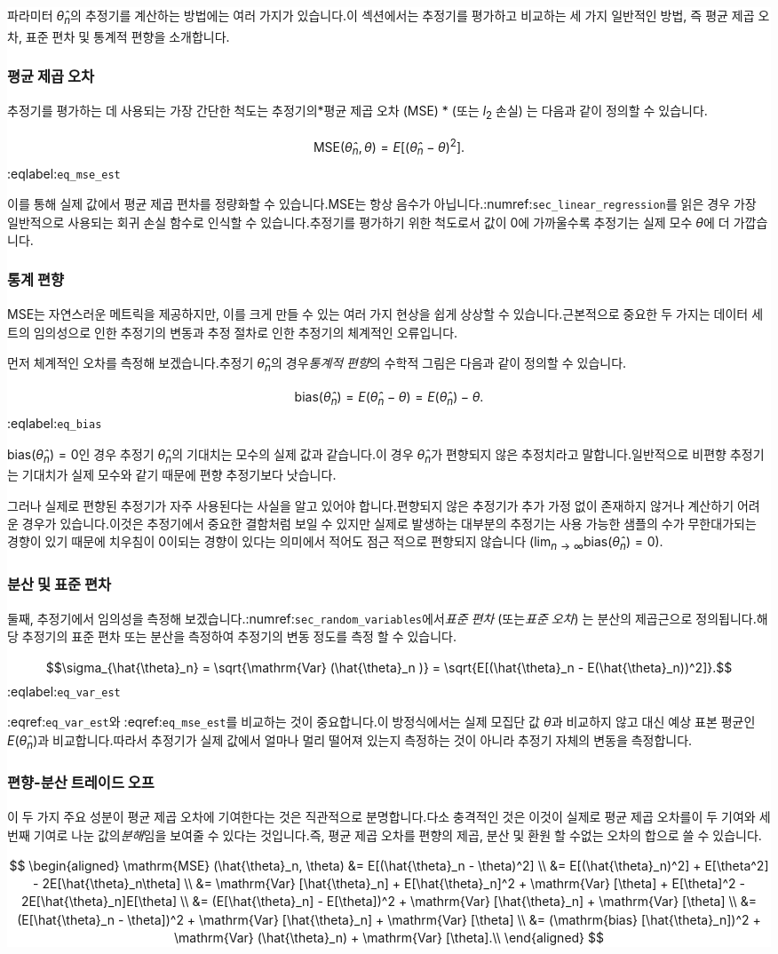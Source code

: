 파라미터 $\hat{\theta}_n$의 추정기를 계산하는 방법에는 여러 가지가 있습니다.이 섹션에서는 추정기를 평가하고 비교하는 세 가지 일반적인 방법, 즉 평균 제곱 오차, 표준 편차 및 통계적 편향을 소개합니다. 

### 평균 제곱 오차

추정기를 평가하는 데 사용되는 가장 간단한 척도는 추정기의*평균 제곱 오차 (MSE) * (또는 $l_2$ 손실) 는 다음과 같이 정의할 수 있습니다. 

$$\mathrm{MSE} (\hat{\theta}_n, \theta) = E[(\hat{\theta}_n - \theta)^2].$$
:eqlabel:`eq_mse_est`

이를 통해 실제 값에서 평균 제곱 편차를 정량화할 수 있습니다.MSE는 항상 음수가 아닙니다.:numref:`sec_linear_regression`를 읽은 경우 가장 일반적으로 사용되는 회귀 손실 함수로 인식할 수 있습니다.추정기를 평가하기 위한 척도로서 값이 0에 가까울수록 추정기는 실제 모수 $\theta$에 더 가깝습니다. 

### 통계 편향

MSE는 자연스러운 메트릭을 제공하지만, 이를 크게 만들 수 있는 여러 가지 현상을 쉽게 상상할 수 있습니다.근본적으로 중요한 두 가지는 데이터 세트의 임의성으로 인한 추정기의 변동과 추정 절차로 인한 추정기의 체계적인 오류입니다. 

먼저 체계적인 오차를 측정해 보겠습니다.추정기 $\hat{\theta}_n$의 경우*통계적 편향*의 수학적 그림은 다음과 같이 정의할 수 있습니다. 

$$\mathrm{bias}(\hat{\theta}_n) = E(\hat{\theta}_n - \theta) = E(\hat{\theta}_n) - \theta.$$
:eqlabel:`eq_bias`

$\mathrm{bias}(\hat{\theta}_n) = 0$인 경우 추정기 $\hat{\theta}_n$의 기대치는 모수의 실제 값과 같습니다.이 경우 $\hat{\theta}_n$가 편향되지 않은 추정치라고 말합니다.일반적으로 비편향 추정기는 기대치가 실제 모수와 같기 때문에 편향 추정기보다 낫습니다. 

그러나 실제로 편향된 추정기가 자주 사용된다는 사실을 알고 있어야 합니다.편향되지 않은 추정기가 추가 가정 없이 존재하지 않거나 계산하기 어려운 경우가 있습니다.이것은 추정기에서 중요한 결함처럼 보일 수 있지만 실제로 발생하는 대부분의 추정기는 사용 가능한 샘플의 수가 무한대가되는 경향이 있기 때문에 치우침이 0이되는 경향이 있다는 의미에서 적어도 점근 적으로 편향되지 않습니다 ($\lim_{n \rightarrow \infty} \mathrm{bias}(\hat{\theta}_n) = 0$). 

### 분산 및 표준 편차

둘째, 추정기에서 임의성을 측정해 보겠습니다.:numref:`sec_random_variables`에서*표준 편차* (또는*표준 오차*) 는 분산의 제곱근으로 정의됩니다.해당 추정기의 표준 편차 또는 분산을 측정하여 추정기의 변동 정도를 측정 할 수 있습니다. 

$$\sigma_{\hat{\theta}_n} = \sqrt{\mathrm{Var} (\hat{\theta}_n )} = \sqrt{E[(\hat{\theta}_n - E(\hat{\theta}_n))^2]}.$$
:eqlabel:`eq_var_est`

:eqref:`eq_var_est`와 :eqref:`eq_mse_est`를 비교하는 것이 중요합니다.이 방정식에서는 실제 모집단 값 $\theta$과 비교하지 않고 대신 예상 표본 평균인 $E(\hat{\theta}_n)$과 비교합니다.따라서 추정기가 실제 값에서 얼마나 멀리 떨어져 있는지 측정하는 것이 아니라 추정기 자체의 변동을 측정합니다. 

### 편향-분산 트레이드 오프

이 두 가지 주요 성분이 평균 제곱 오차에 기여한다는 것은 직관적으로 분명합니다.다소 충격적인 것은 이것이 실제로 평균 제곱 오차를이 두 기여와 세 번째 기여로 나눈 값의*분해*임을 보여줄 수 있다는 것입니다.즉, 평균 제곱 오차를 편향의 제곱, 분산 및 환원 할 수없는 오차의 합으로 쓸 수 있습니다. 

$$
\begin{aligned}
\mathrm{MSE} (\hat{\theta}_n, \theta) &= E[(\hat{\theta}_n - \theta)^2] \\
 &= E[(\hat{\theta}_n)^2] + E[\theta^2] - 2E[\hat{\theta}_n\theta] \\
 &= \mathrm{Var} [\hat{\theta}_n] + E[\hat{\theta}_n]^2 + \mathrm{Var} [\theta] + E[\theta]^2 - 2E[\hat{\theta}_n]E[\theta] \\
 &= (E[\hat{\theta}_n] - E[\theta])^2 + \mathrm{Var} [\hat{\theta}_n] + \mathrm{Var} [\theta] \\
 &= (E[\hat{\theta}_n - \theta])^2 + \mathrm{Var} [\hat{\theta}_n] + \mathrm{Var} [\theta] \\
 &= (\mathrm{bias} [\hat{\theta}_n])^2 + \mathrm{Var} (\hat{\theta}_n) + \mathrm{Var} [\theta].\\
\end{aligned}
$$
